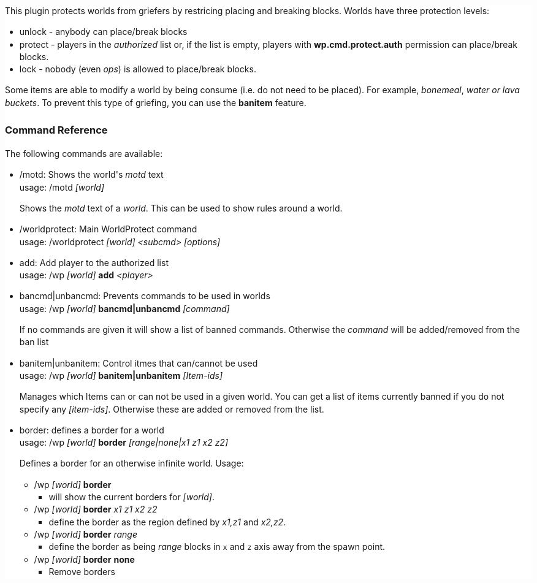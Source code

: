 This plugin protects worlds from griefers by restricing placing and breaking
blocks.  Worlds have three protection levels:

* unlock - anybody can place/break blocks
* protect - players in the _authorized_ list or, if the list is empty,
  players with **wp.cmd.protect.auth** permission can place/break
  blocks.
* lock - nobody (even *ops*) is allowed to place/break blocks.

Some items are able to modify a world by being consume (i.e. do not
need to be placed).  For example, _bonemeal_, _water or lava buckets_.
To prevent this type of griefing, you can use the **banitem**
feature.



### Command Reference

The following commands are available:


* /motd: Shows the world's *motd* text<br/>
  usage: /motd  _[world]_
  
  Shows the *motd* text of a _world_.  This can be used to show
    rules around a world.
* /worldprotect: Main WorldProtect command<br/>
  usage: /worldprotect  _[world]_ _&lt;subcmd&gt;_ _[options]_
* add: Add player to the authorized list<br/>
  usage: /wp _[world]_ **add** _&lt;player&gt;_
* bancmd|unbancmd: Prevents commands to be used in worlds<br/>
  usage: /wp _[world]_ **bancmd|unbancmd** _[command]_
  
  If no commands are given it will show a list of banned
  commands.   Otherwise the _command_ will be added/removed
  from the ban list
  
* banitem|unbanitem: Control itmes that can/cannot be used<br/>
  usage: /wp  _[world]_ **banitem|unbanitem** _[Item-ids]_
  
  Manages which Items can or can not be used in a given world.
   You can get a list of items currently banned
   if you do not specify any _[item-ids]_.  Otherwise these are
   added or removed from the list.
  
* border: defines a border for a world<br/>
  usage: /wp  _[world]_ **border** _[range|none|x1 z1 x2 z2]_
  
  Defines a border for an otherwise infinite world.  Usage:
    - /wp _[world]_ **border**
      - will show the current borders for _[world]_.
    - /wp _[world]_ **border** _x1 z1 x2 z2_
      - define the border as the region defined by _x1,z1_ and _x2,z2_.
    - /wp _[world]_ **border** _range_
      - define the border as being _range_ blocks in `x` and `z` axis away
        from the spawn point.
    - /wp _[world]_ **border** **none**
      - Remove borders
  